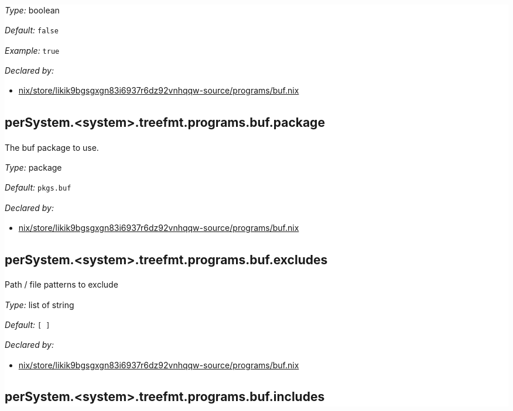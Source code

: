*Type:*
boolean



*Default:*
` false `



*Example:*
` true `

*Declared by:*
 - [nix/store/likik9bgsgxgn83i6937r6dz92vnhqqw-source/programs/buf\.nix](/nix/store/likik9bgsgxgn83i6937r6dz92vnhqqw-source/programs/buf.nix)



## perSystem\.\<system>\.treefmt\.programs\.buf\.package



The buf package to use\.



*Type:*
package



*Default:*
` pkgs.buf `

*Declared by:*
 - [nix/store/likik9bgsgxgn83i6937r6dz92vnhqqw-source/programs/buf\.nix](/nix/store/likik9bgsgxgn83i6937r6dz92vnhqqw-source/programs/buf.nix)



## perSystem\.\<system>\.treefmt\.programs\.buf\.excludes



Path / file patterns to exclude



*Type:*
list of string



*Default:*
` [ ] `

*Declared by:*
 - [nix/store/likik9bgsgxgn83i6937r6dz92vnhqqw-source/programs/buf\.nix](/nix/store/likik9bgsgxgn83i6937r6dz92vnhqqw-source/programs/buf.nix)



## perSystem\.\<system>\.treefmt\.programs\.buf\.includes
